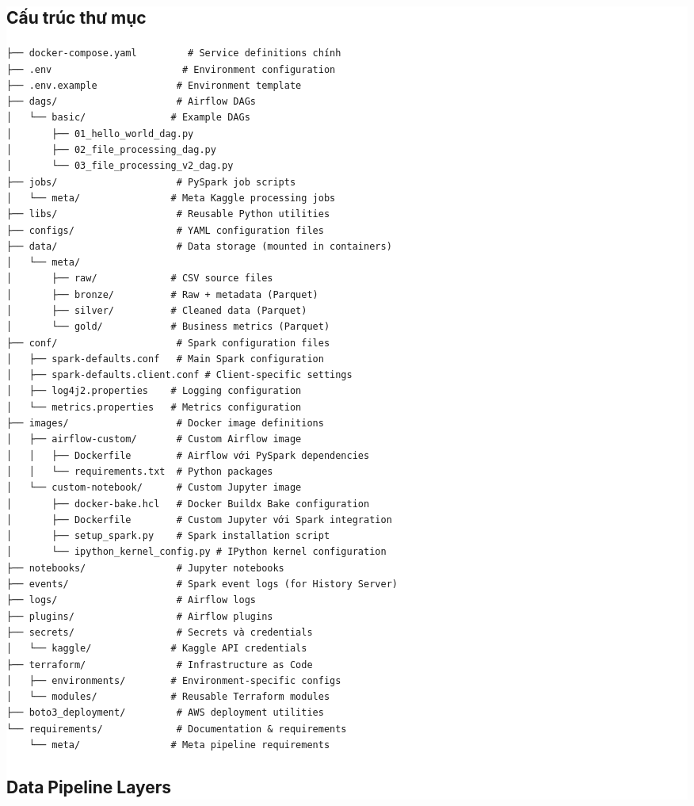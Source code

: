 ## Cấu trúc thư mục

```
├── docker-compose.yaml         # Service definitions chính
├── .env                       # Environment configuration
├── .env.example              # Environment template
├── dags/                     # Airflow DAGs
│   └── basic/               # Example DAGs
│       ├── 01_hello_world_dag.py
│       ├── 02_file_processing_dag.py
│       └── 03_file_processing_v2_dag.py
├── jobs/                     # PySpark job scripts
│   └── meta/                # Meta Kaggle processing jobs
├── libs/                     # Reusable Python utilities
├── configs/                  # YAML configuration files
├── data/                     # Data storage (mounted in containers)
│   └── meta/
│       ├── raw/             # CSV source files
│       ├── bronze/          # Raw + metadata (Parquet)
│       ├── silver/          # Cleaned data (Parquet)
│       └── gold/            # Business metrics (Parquet)
├── conf/                     # Spark configuration files
│   ├── spark-defaults.conf   # Main Spark configuration
│   ├── spark-defaults.client.conf # Client-specific settings
│   ├── log4j2.properties    # Logging configuration
│   └── metrics.properties   # Metrics configuration
├── images/                   # Docker image definitions
│   ├── airflow-custom/       # Custom Airflow image
│   │   ├── Dockerfile        # Airflow với PySpark dependencies
│   │   └── requirements.txt  # Python packages
│   └── custom-notebook/      # Custom Jupyter image
│       ├── docker-bake.hcl   # Docker Buildx Bake configuration
│       ├── Dockerfile        # Custom Jupyter với Spark integration
│       ├── setup_spark.py    # Spark installation script
│       └── ipython_kernel_config.py # IPython kernel configuration
├── notebooks/                # Jupyter notebooks
├── events/                   # Spark event logs (for History Server)
├── logs/                     # Airflow logs
├── plugins/                  # Airflow plugins
├── secrets/                  # Secrets và credentials
│   └── kaggle/              # Kaggle API credentials
├── terraform/                # Infrastructure as Code
│   ├── environments/        # Environment-specific configs
│   └── modules/             # Reusable Terraform modules
├── boto3_deployment/         # AWS deployment utilities
└── requirements/             # Documentation & requirements
    └── meta/                # Meta pipeline requirements
```

## Data Pipeline Layers
